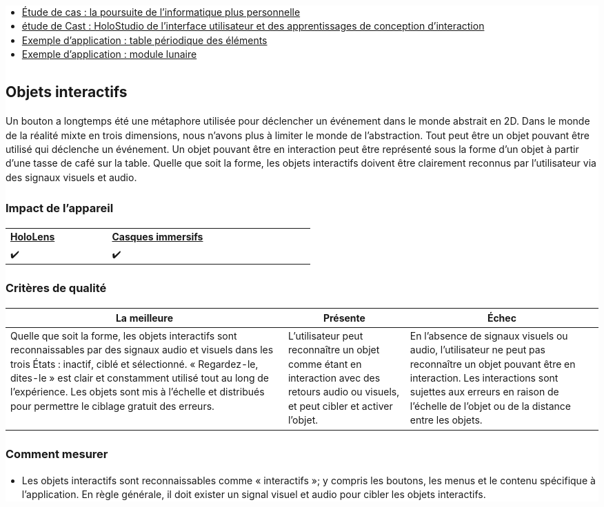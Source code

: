 * [Étude de cas : la poursuite de l’informatique plus personnelle](../../out-of-scope/case-study-the-pursuit-of-more-personal-computing.md#less-interface-in-your-face)
* [étude de Cast : HoloStudio de l’interface utilisateur et des apprentissages de conception d’interaction](../../out-of-scope/case-study-3-holostudio-ui-and-interaction-design-learnings.md)
* [Exemple d’application : table périodique des éléments](../unity/periodic-table-of-the-elements.md)
* [Exemple d’application : module lunaire](../unity/lunar-module.md)

## <a name="interactable-objects"></a>Objets interactifs

Un bouton a longtemps été une métaphore utilisée pour déclencher un événement dans le monde abstrait en 2D. Dans le monde de la réalité mixte en trois dimensions, nous n’avons plus à limiter le monde de l’abstraction. Tout peut être un objet pouvant être utilisé qui déclenche un événement. Un objet pouvant être en interaction peut être représenté sous la forme d’un objet à partir d’une tasse de café sur la table. Quelle que soit la forme, les objets interactifs doivent être clairement reconnus par l’utilisateur via des signaux visuels et audio.

### <a name="device-impact"></a>Impact de l’appareil

<table>
    <colgroup>
    <col width="33%" />
    <col width="33%" />
    <col width="33%" />
    </colgroup>
    <tr>
        <td><a href="/hololens/hololens1-hardware"><strong>HoloLens</strong></a></td>
        <td><a href="../../discover/immersive-headset-hardware-details.md"><strong>Casques immersifs</strong></a></td>
        <td></td>
    </tr>
     <tr>
        <td>✔️</td>
        <td>✔️</td>
        <td></td>
    </tr>
</table>

### <a name="quality-criteria"></a>Critères de qualité

|  La meilleure  |  Présente |  Échec |
--- | --- | ---
|  Quelle que soit la forme, les objets interactifs sont reconnaissables par des signaux audio et visuels dans les trois États : inactif, ciblé et sélectionné. « Regardez-le, dites-le » est clair et constamment utilisé tout au long de l’expérience. Les objets sont mis à l’échelle et distribués pour permettre le ciblage gratuit des erreurs. | L’utilisateur peut reconnaître un objet comme étant en interaction avec des retours audio ou visuels, et peut cibler et activer l’objet. | En l’absence de signaux visuels ou audio, l’utilisateur ne peut pas reconnaître un objet pouvant être en interaction. Les interactions sont sujettes aux erreurs en raison de l’échelle de l’objet ou de la distance entre les objets. | 

### <a name="how-to-measure"></a>Comment mesurer

* Les objets interactifs sont reconnaissables comme « interactifs »; y compris les boutons, les menus et le contenu spécifique à l’application. En règle générale, il doit exister un signal visuel et audio pour cibler les objets interactifs.
